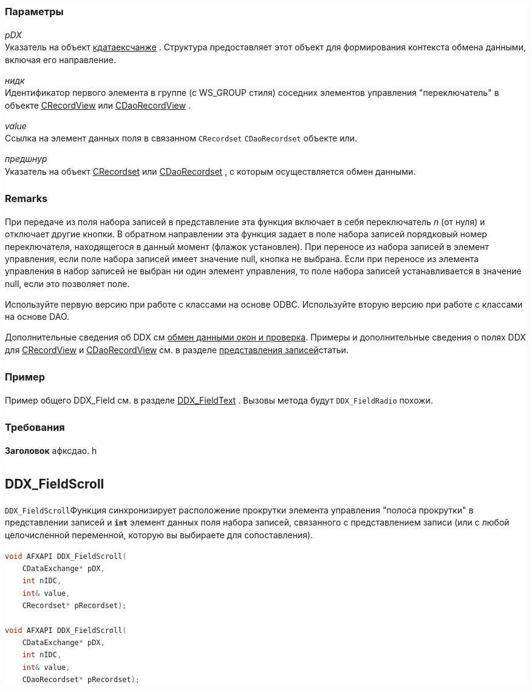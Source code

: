 ### <a name="parameters"></a>Параметры

*pDX*<br/>
Указатель на объект [кдатаексчанже](../../mfc/reference/cdataexchange-class.md) . Структура предоставляет этот объект для формирования контекста обмена данными, включая его направление.

*нидк*<br/>
Идентификатор первого элемента в группе (с WS_GROUP стиля) соседних элементов управления "переключатель" в объекте [CRecordView](../../mfc/reference/crecordview-class.md) или [CDaoRecordView](../../mfc/reference/cdaorecordview-class.md) .

*value*<br/>
Ссылка на элемент данных поля в связанном `CRecordset` `CDaoRecordset` объекте или.

*предшнур*<br/>
Указатель на объект [CRecordset](../../mfc/reference/crecordset-class.md) или [CDaoRecordset](../../mfc/reference/cdaorecordset-class.md) , с которым осуществляется обмен данными.

### <a name="remarks"></a>Remarks

При передаче из поля набора записей в представление эта функция включает в себя переключатель *n* (от нуля) и отключает другие кнопки. В обратном направлении эта функция задает в поле набора записей порядковый номер переключателя, находящегося в данный момент (флажок установлен). При переносе из набора записей в элемент управления, если поле набора записей имеет значение null, кнопка не выбрана. Если при переносе из элемента управления в набор записей не выбран ни один элемент управления, то поле набора записей устанавливается в значение null, если это позволяет поле.

Используйте первую версию при работе с классами на основе ODBC. Используйте вторую версию при работе с классами на основе DAO.

Дополнительные сведения об DDX см [обмен данными окон и проверка](../../mfc/dialog-data-exchange-and-validation.md). Примеры и дополнительные сведения о полях DDX для [CRecordView](../../mfc/reference/crecordview-class.md) и [CDaoRecordView](../../mfc/reference/cdaorecordview-class.md) см. в разделе [представления записей](../../data/record-views-mfc-data-access.md)статьи.

### <a name="example"></a>Пример

Пример общего DDX_Field см. в разделе [DDX_FieldText](#ddx_fieldtext) . Вызовы метода будут `DDX_FieldRadio` похожи.

### <a name="requirements"></a>Требования

  **Заголовок** афксдао. h

## <a name="ddx_fieldscroll"></a><a name="ddx_fieldscroll"></a> DDX_FieldScroll

`DDX_FieldScroll`Функция синхронизирует расположение прокрутки элемента управления "полоса прокрутки" в представлении записей и **`int`** элемент данных поля набора записей, связанного с представлением записи (или с любой целочисленной переменной, которую вы выбираете для сопоставления).

```cpp
void AFXAPI DDX_FieldScroll(
    CDataExchange* pDX,
    int nIDC,
    int& value,
    CRecordset* pRecordset);

void AFXAPI DDX_FieldScroll(
    CDataExchange* pDX,
    int nIDC,
    int& value,
    CDaoRecordset* pRecordset);
```
